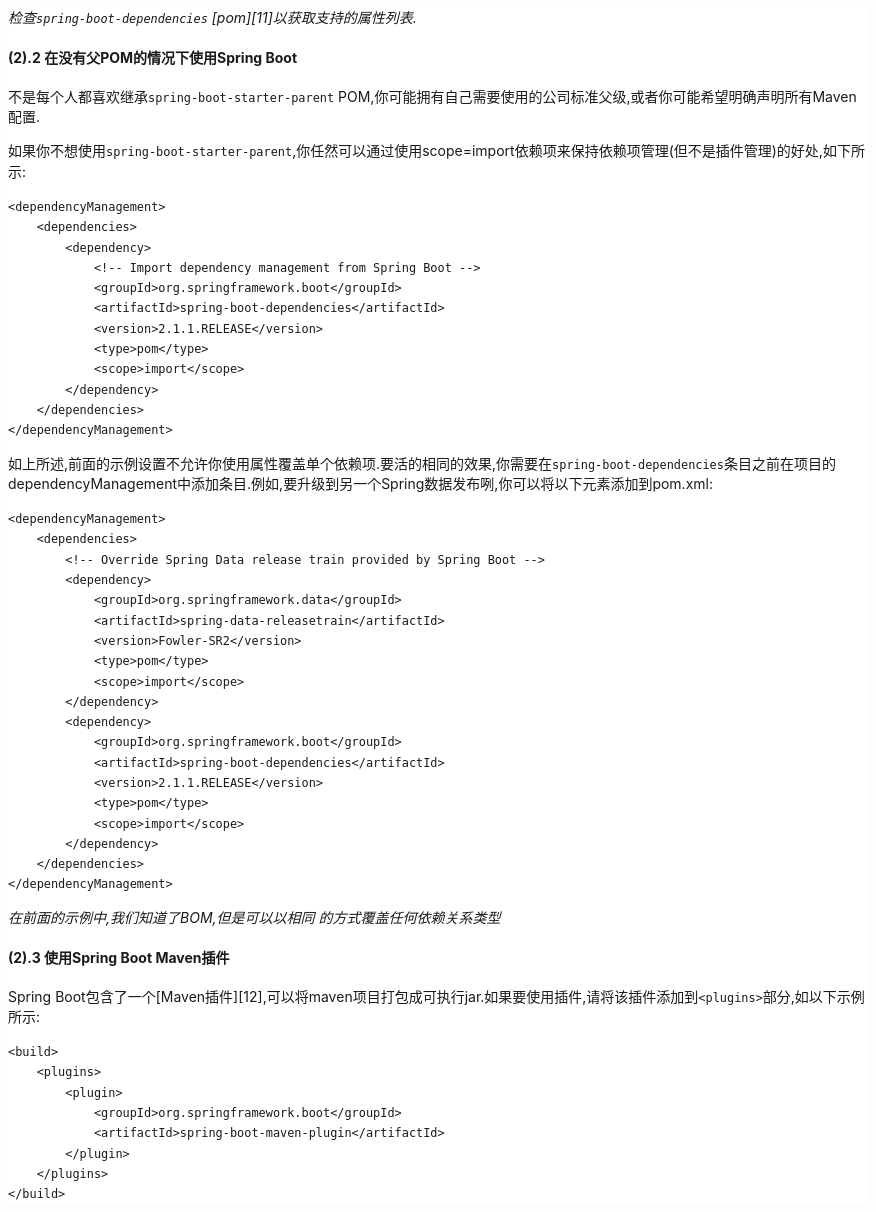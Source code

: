 *检查`spring-boot-dependencies` [pom][11]以获取支持的属性列表.*

#### (2).2 在没有父POM的情况下使用Spring Boot

不是每个人都喜欢继承`spring-boot-starter-parent` POM,你可能拥有自己需要使用的公司标准父级,或者你可能希望明确声明所有Maven配置.

如果你不想使用`spring-boot-starter-parent`,你任然可以通过使用scope=import依赖项来保持依赖项管理(但不是插件管理)的好处,如下所示:

    <dependencyManagement>
        <dependencies>
            <dependency>
                <!-- Import dependency management from Spring Boot -->
                <groupId>org.springframework.boot</groupId>
                <artifactId>spring-boot-dependencies</artifactId>
                <version>2.1.1.RELEASE</version>
                <type>pom</type>
                <scope>import</scope>
            </dependency>
        </dependencies>
    </dependencyManagement>

如上所述,前面的示例设置不允许你使用属性覆盖单个依赖项.要活的相同的效果,你需要在`spring-boot-dependencies`条目之前在项目的dependencyManagement中添加条目.例如,要升级到另一个Spring数据发布咧,你可以将以下元素添加到pom.xml:

    <dependencyManagement>
        <dependencies>
            <!-- Override Spring Data release train provided by Spring Boot -->
            <dependency>
                <groupId>org.springframework.data</groupId>
                <artifactId>spring-data-releasetrain</artifactId>
                <version>Fowler-SR2</version>
                <type>pom</type>
                <scope>import</scope>
            </dependency>
            <dependency>
                <groupId>org.springframework.boot</groupId>
                <artifactId>spring-boot-dependencies</artifactId>
                <version>2.1.1.RELEASE</version>
                <type>pom</type>
                <scope>import</scope>
            </dependency>
        </dependencies>
    </dependencyManagement>

*在前面的示例中,我们知道了BOM,但是可以以相同
的方式覆盖任何依赖关系类型*

#### (2).3 使用Spring Boot Maven插件

Spring Boot包含了一个[Maven插件][12],可以将maven项目打包成可执行jar.如果要使用插件,请将该插件添加到`<plugins>`部分,如以下示例所示:

    <build>
        <plugins>
            <plugin>
                <groupId>org.springframework.boot</groupId>
                <artifactId>spring-boot-maven-plugin</artifactId>
            </plugin>
        </plugins>
    </build>
